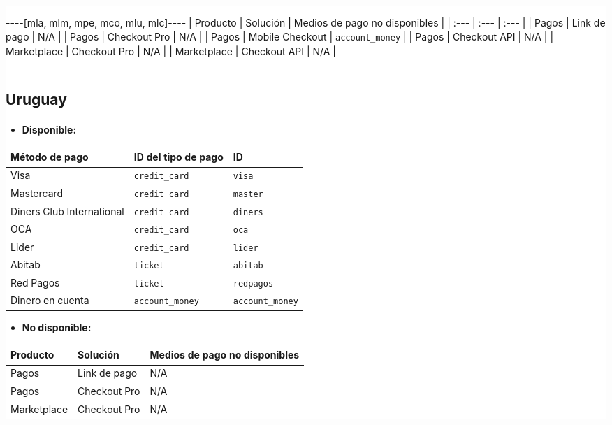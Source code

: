 ------------

----[mla, mlm, mpe, mco, mlu, mlc]----
| Producto | Solución | Medios de pago no disponibles |
| :--- | :--- | :--- |
| Pagos | Link de pago | N/A |
| Pagos | Checkout Pro | N/A |
| Pagos | Mobile Checkout | `account_money` |
| Pagos | Checkout API | N/A |
| Marketplace | Checkout Pro | N/A |
| Marketplace | Checkout API | N/A |

------------
 
## Uruguay
 
* **Disponible:**
 
| Método de pago | ID del tipo de pago| ID |
| :--- | :--- | :--- |
| Visa | `credit_card` | `visa` |
| Mastercard | `credit_card` | `master` |
| Diners Club International | `credit_card` | `diners` |
| OCA | `credit_card` | `oca` |
| Lider | `credit_card` | `lider` |
| Abitab | `ticket` | `abitab` |
| Red Pagos | `ticket` | `redpagos` |
| Dinero en cuenta | `account_money` | `account_money` |
 
* **No disponible:**
 
| Producto | Solución | Medios de pago no disponibles |
| :--- | :--- | :--- |
| Pagos | Link de pago | N/A |
| Pagos | Checkout Pro | N/A |
| Marketplace | Checkout Pro | N/A |